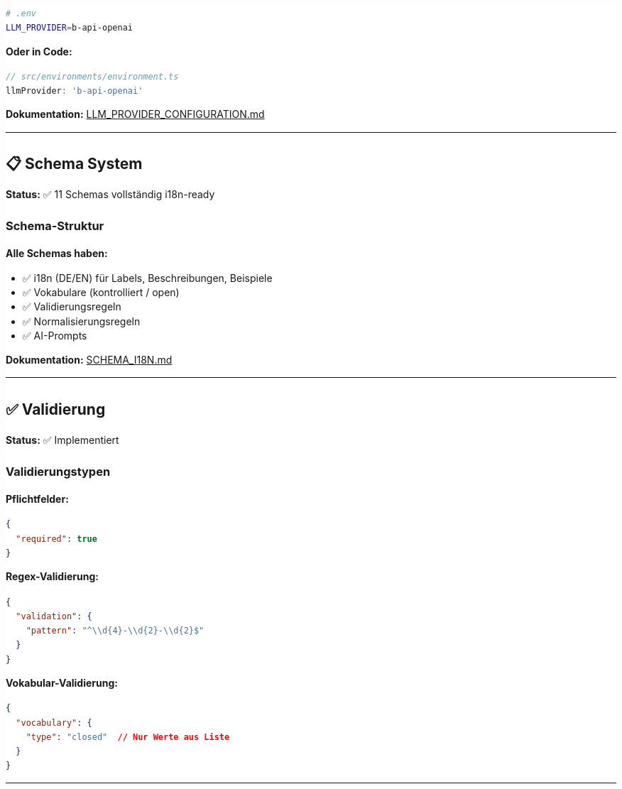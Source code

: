 ```bash
# .env
LLM_PROVIDER=b-api-openai
```

**Oder in Code:**

```typescript
// src/environments/environment.ts
llmProvider: 'b-api-openai'
```

**Dokumentation:** [LLM_PROVIDER_CONFIGURATION.md](./LLM_PROVIDER_CONFIGURATION.md)

---

## 📋 Schema System

**Status:** ✅ 11 Schemas vollständig i18n-ready

### Schema-Struktur

**Alle Schemas haben:**
- ✅ i18n (DE/EN) für Labels, Beschreibungen, Beispiele
- ✅ Vokabulare (kontrolliert / open)
- ✅ Validierungsregeln
- ✅ Normalisierungsregeln
- ✅ AI-Prompts

**Dokumentation:** [SCHEMA_I18N.md](./SCHEMA_I18N.md)

---

## ✅ Validierung

**Status:** ✅ Implementiert

### Validierungstypen

**Pflichtfelder:**
```json
{
  "required": true
}
```

**Regex-Validierung:**
```json
{
  "validation": {
    "pattern": "^\\d{4}-\\d{2}-\\d{2}$"
  }
}
```

**Vokabular-Validierung:**
```json
{
  "vocabulary": {
    "type": "closed"  // Nur Werte aus Liste
  }
}
```

---